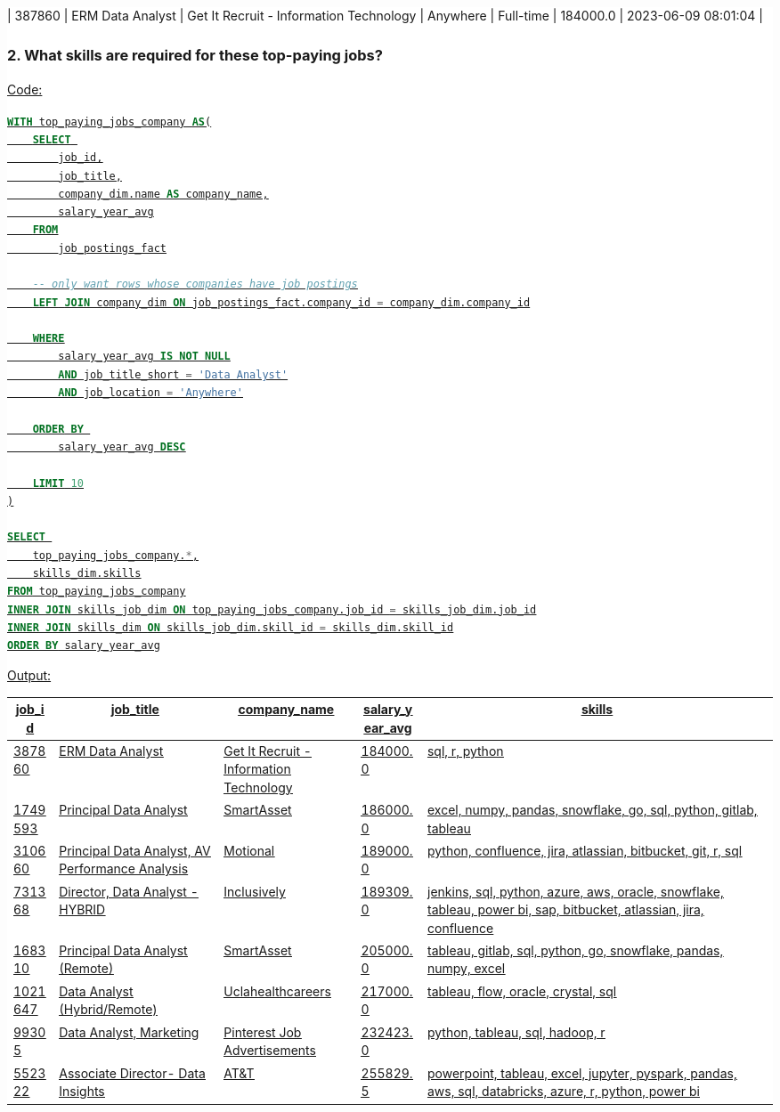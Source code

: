 | 387860   | ERM Data Analyst                                   | Get It Recruit - Information Technology        | Anywhere     | Full-time         | 184000.0        | 2023-06-09 08:01:04   |


### 2. What skills are required for these top-paying jobs?

<u>Code:<u>

```sql
WITH top_paying_jobs_company AS(
    SELECT 
        job_id,
        job_title,
        company_dim.name AS company_name,
        salary_year_avg
    FROM
        job_postings_fact

    -- only want rows whose companies have job postings
    LEFT JOIN company_dim ON job_postings_fact.company_id = company_dim.company_id

    WHERE
        salary_year_avg IS NOT NULL
        AND job_title_short = 'Data Analyst'
        AND job_location = 'Anywhere'

    ORDER BY 
        salary_year_avg DESC

    LIMIT 10
)

SELECT 
    top_paying_jobs_company.*,
    skills_dim.skills
FROM top_paying_jobs_company
INNER JOIN skills_job_dim ON top_paying_jobs_company.job_id = skills_job_dim.job_id
INNER JOIN skills_dim ON skills_job_dim.skill_id = skills_dim.skill_id
ORDER BY salary_year_avg
```
<u>Output:<u>

| job_id   | job_title                                         | company_name                                   | salary_year_avg | skills                                                                                                                                                                       |
|----------|---------------------------------------------------|------------------------------------------------|-----------------|------------------------------------------------------------------------------------------------------------------------------------------------------------------------------|
| 387860   | ERM Data Analyst                                   | Get It Recruit - Information Technology        | 184000.0        | sql, r, python                                                                                                                                                               |
| 1749593  | Principal Data Analyst                             | SmartAsset                                      | 186000.0        | excel, numpy, pandas, snowflake, go, sql, python, gitlab, tableau                                                                                                            |
| 310660   | Principal Data Analyst, AV Performance Analysis    | Motional                                        | 189000.0        | python, confluence, jira, atlassian, bitbucket, git, r, sql                                                                                                                  |
| 731368   | Director, Data Analyst - HYBRID                    | Inclusively                                     | 189309.0        | jenkins, sql, python, azure, aws, oracle, snowflake, tableau, power bi, sap, bitbucket, atlassian, jira, confluence                                                          |
| 168310   | Principal Data Analyst (Remote)                    | SmartAsset                                      | 205000.0        | tableau, gitlab, sql, python, go, snowflake, pandas, numpy, excel                                                                                                            |
| 1021647  | Data Analyst (Hybrid/Remote)                       | Uclahealthcareers                               | 217000.0        | tableau, flow, oracle, crystal, sql                                                                                                                                          |
| 99305    | Data Analyst, Marketing                            | Pinterest Job Advertisements                   | 232423.0        | python, tableau, sql, hadoop, r                                                                                                                                              |
| 552322   | Associate Director- Data Insights                  | AT&T                                           | 255829.5        | powerpoint, tableau, excel, jupyter, pyspark, pandas, aws, sql, databricks, azure, r, python, power bi                                                                       |
